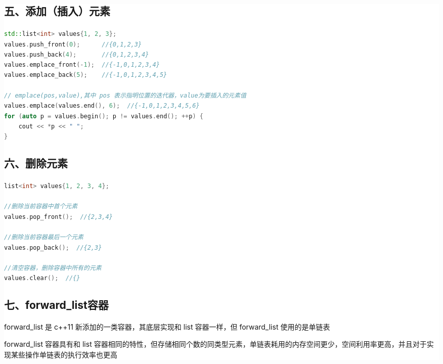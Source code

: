 ## 五、添加（插入）元素

```c++
std::list<int> values{1, 2, 3};
values.push_front(0);      //{0,1,2,3}
values.push_back(4);       //{0,1,2,3,4}
values.emplace_front(-1);  //{-1,0,1,2,3,4}
values.emplace_back(5);    //{-1,0,1,2,3,4,5}

// emplace(pos,value),其中 pos 表示指明位置的迭代器，value为要插入的元素值
values.emplace(values.end(), 6);  //{-1,0,1,2,3,4,5,6}
for (auto p = values.begin(); p != values.end(); ++p) {
    cout << *p << " ";
}
```

## 六、删除元素

```c++
list<int> values{1, 2, 3, 4};

//删除当前容器中首个元素
values.pop_front();  //{2,3,4}

//删除当前容器最后一个元素
values.pop_back();  //{2,3}

//清空容器，删除容器中所有的元素
values.clear();  //{}
```

## 七、forward_list容器

forward_list 是 c++11 新添加的一类容器，其底层实现和 list 容器一样，但 forward_list 使用的是单链表

forward_list 容器具有和 list 容器相同的特性，但存储相同个数的同类型元素，单链表耗用的内存空间更少，空间利用率更高，并且对于实现某些操作单链表的执行效率也更高

